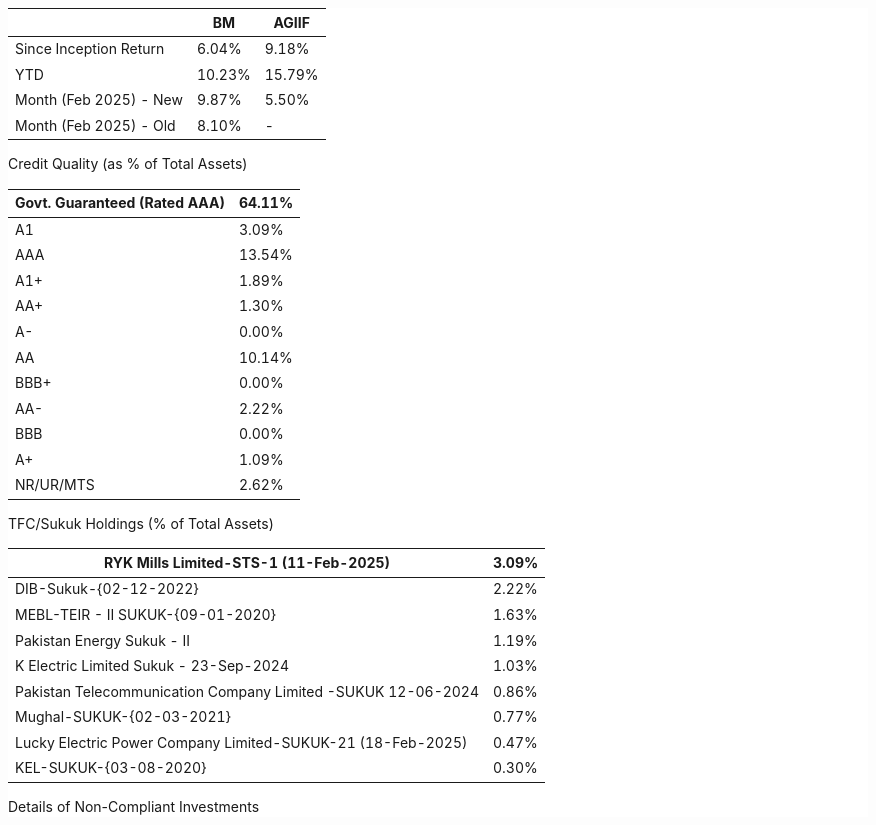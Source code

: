 |                        | BM     | AGIIF  |
| ---------------------- | ------ | ------ |
| Since Inception Return | 6.04%  | 9.18%  |
| YTD                    | 10.23% | 15.79% |
| Month (Feb 2025) - New | 9.87%  | 5.50%  |
| Month (Feb 2025) - Old | 8.10%  | -      |

Credit Quality (as % of Total Assets)

| Govt. Guaranteed (Rated AAA) | 64.11% |
| ---------------------------- | ------ |
| A1                           | 3.09%  |
| AAA                          | 13.54% |
| A1+                          | 1.89%  |
| AA+                          | 1.30%  |
| A-                           | 0.00%  |
| AA                           | 10.14% |
| BBB+                         | 0.00%  |
| AA-                          | 2.22%  |
| BBB                          | 0.00%  |
| A+                           | 1.09%  |
| NR/UR/MTS                    | 2.62%  |

TFC/Sukuk Holdings (% of Total Assets)

| RYK Mills Limited-STS-1 (11-Feb-2025)                        | 3.09% |
| ------------------------------------------------------------ | ----- |
| DIB-Sukuk-{02-12-2022}                                       | 2.22% |
| MEBL-TEIR - II SUKUK-{09-01-2020}                            | 1.63% |
| Pakistan Energy Sukuk - II                                   | 1.19% |
| K Electric Limited Sukuk - 23-Sep-2024                       | 1.03% |
| Pakistan Telecommunication Company Limited -SUKUK 12-06-2024 | 0.86% |
| Mughal-SUKUK-{02-03-2021}                                    | 0.77% |
| Lucky Electric Power Company Limited-SUKUK-21 (18-Feb-2025)  | 0.47% |
| KEL-SUKUK-{03-08-2020}                                       | 0.30% |

Details of Non-Compliant Investments
